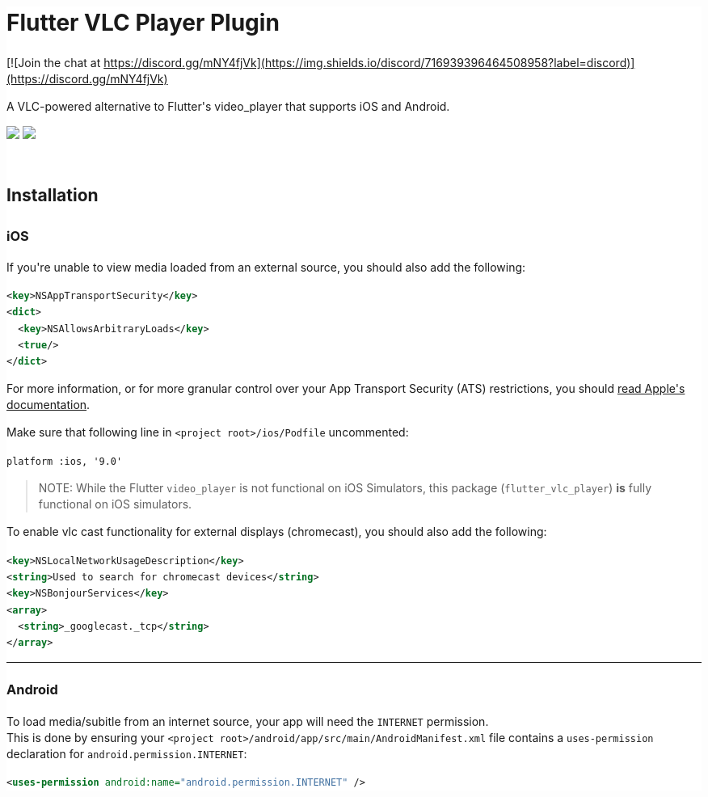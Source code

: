#  Flutter VLC Player Plugin
[![Join the chat at https://discord.gg/mNY4fjVk](https://img.shields.io/discord/716939396464508958?label=discord)](https://discord.gg/mNY4fjVk)

A VLC-powered alternative to Flutter's video_player that supports iOS and Android.

<div>
  <img src="/flutter_vlc_player/doc/single.jpg" height="400">
  <img src="/flutter_vlc_player/doc/multiple.jpg" height="400">
</div>

<br>


## Installation

### iOS

If you're unable to view media loaded from an external source, you should also add the following:
```xml
<key>NSAppTransportSecurity</key>
<dict>
  <key>NSAllowsArbitraryLoads</key>
  <true/>
</dict>
```
For more information, or for more granular control over your App Transport Security (ATS) restrictions, you should
[read Apple's documentation](https://developer.apple.com/documentation/bundleresources/information_property_list/nsapptransportsecurity/nsallowsarbitraryloads).

Make sure that following line in `<project root>/ios/Podfile` uncommented:

`platform :ios, '9.0'`

> NOTE: While the Flutter `video_player` is not functional on iOS Simulators, this package (`flutter_vlc_player`) **is**
> fully functional on iOS simulators.

To enable vlc cast functionality for external displays (chromecast), you should also add the following:

```xml
<key>NSLocalNetworkUsageDescription</key>
<string>Used to search for chromecast devices</string>
<key>NSBonjourServices</key>
<array>
  <string>_googlecast._tcp</string>
</array>
```

<hr>

### Android
To load media/subitle from an internet source, your app will need the `INTERNET` permission.  
This is done by ensuring your `<project root>/android/app/src/main/AndroidManifest.xml` file contains a `uses-permission`
declaration for `android.permission.INTERNET`:
```xml
<uses-permission android:name="android.permission.INTERNET" />
```
